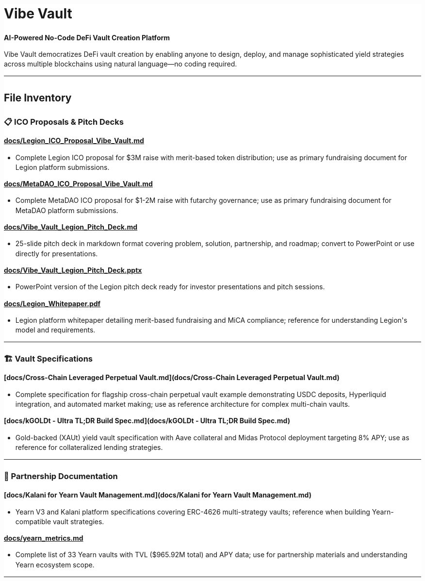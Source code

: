 # Vibe Vault

**AI-Powered No-Code DeFi Vault Creation Platform**

Vibe Vault democratizes DeFi vault creation by enabling anyone to design, deploy, and manage sophisticated yield strategies across multiple blockchains using natural language—no coding required.

---

## File Inventory

### 📋 ICO Proposals & Pitch Decks

**[docs/Legion_ICO_Proposal_Vibe_Vault.md](docs/Legion_ICO_Proposal_Vibe_Vault.md)**
- Complete Legion ICO proposal for $3M raise with merit-based token distribution; use as primary fundraising document for Legion platform submissions.

**[docs/MetaDAO_ICO_Proposal_Vibe_Vault.md](docs/MetaDAO_ICO_Proposal_Vibe_Vault.md)**
- Complete MetaDAO ICO proposal for $1-2M raise with futarchy governance; use as primary fundraising document for MetaDAO platform submissions.

**[docs/Vibe_Vault_Legion_Pitch_Deck.md](docs/Vibe_Vault_Legion_Pitch_Deck.md)**
- 25-slide pitch deck in markdown format covering problem, solution, partnership, and roadmap; convert to PowerPoint or use directly for presentations.

**[docs/Vibe_Vault_Legion_Pitch_Deck.pptx](docs/Vibe_Vault_Legion_Pitch_Deck.pptx)**
- PowerPoint version of the Legion pitch deck ready for investor presentations and pitch sessions.

**[docs/Legion_Whitepaper.pdf](docs/Legion_Whitepaper.pdf)**
- Legion platform whitepaper detailing merit-based fundraising and MiCA compliance; reference for understanding Legion's model and requirements.

---

### 🏗️ Vault Specifications

**[docs/Cross-Chain Leveraged Perpetual Vault.md](docs/Cross-Chain Leveraged Perpetual Vault.md)**
- Complete specification for flagship cross-chain perpetual vault example demonstrating USDC deposits, Hyperliquid integration, and automated market making; use as reference architecture for complex multi-chain vaults.

**[docs/kGOLDt - Ultra TL;DR Build Spec.md](docs/kGOLDt - Ultra TL;DR Build Spec.md)**
- Gold-backed (XAUt) yield vault specification with Aave collateral and Midas Protocol deployment targeting 8% APY; use as reference for collateralized lending strategies.

---

### 🤝 Partnership Documentation

**[docs/Kalani for Yearn Vault Management.md](docs/Kalani for Yearn Vault Management.md)**
- Yearn V3 and Kalani platform specifications covering ERC-4626 multi-strategy vaults; reference when building Yearn-compatible vault strategies.

**[docs/yearn_metrics.md](docs/yearn_metrics.md)**
- Complete list of 33 Yearn vaults with TVL ($965.92M total) and APY data; use for partnership materials and understanding Yearn ecosystem scope.

---